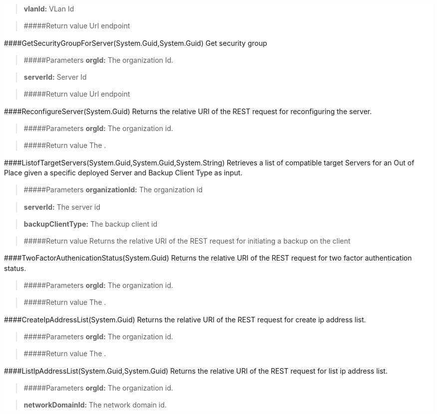 > **vlanId:** VLan Id

> #####Return value
> Url endpoint

####GetSecurityGroupForServer(System.Guid,System.Guid)
Get security group
> #####Parameters
> **orgId:** The organization Id.

> **serverId:** Server Id

> #####Return value
> Url endpoint

####ReconfigureServer(System.Guid)
Returns the relative URI of the REST request for reconfiguring the server.
> #####Parameters
> **orgId:** The organization id.

> #####Return value
> The .

####ListofTargetServers(System.Guid,System.Guid,System.String)
Retrieves a list of compatible target Servers for an Out of Place given a specific deployed Server and Backup Client Type as input.
> #####Parameters
> **organizationId:** The organization id

> **serverId:** The server id

> **backupClientType:** The backup client id

> #####Return value
> Returns the relative URI of the REST request for initiating a backup on the client

####TwoFactorAuthenicationStatus(System.Guid)
Returns the relative URI of the REST request for two factor authentication status.
> #####Parameters
> **orgId:** The organization id.

> #####Return value
> The .

####CreateIpAddressList(System.Guid)
Returns the relative URI of the REST request for create ip address list.
> #####Parameters
> **orgId:** The organization id.

> #####Return value
> The .

####ListIpAddressList(System.Guid,System.Guid)
Returns the relative URI of the REST request for list ip address list.
> #####Parameters
> **orgId:** The organization id.

> **networkDomainId:** The network domain id.
